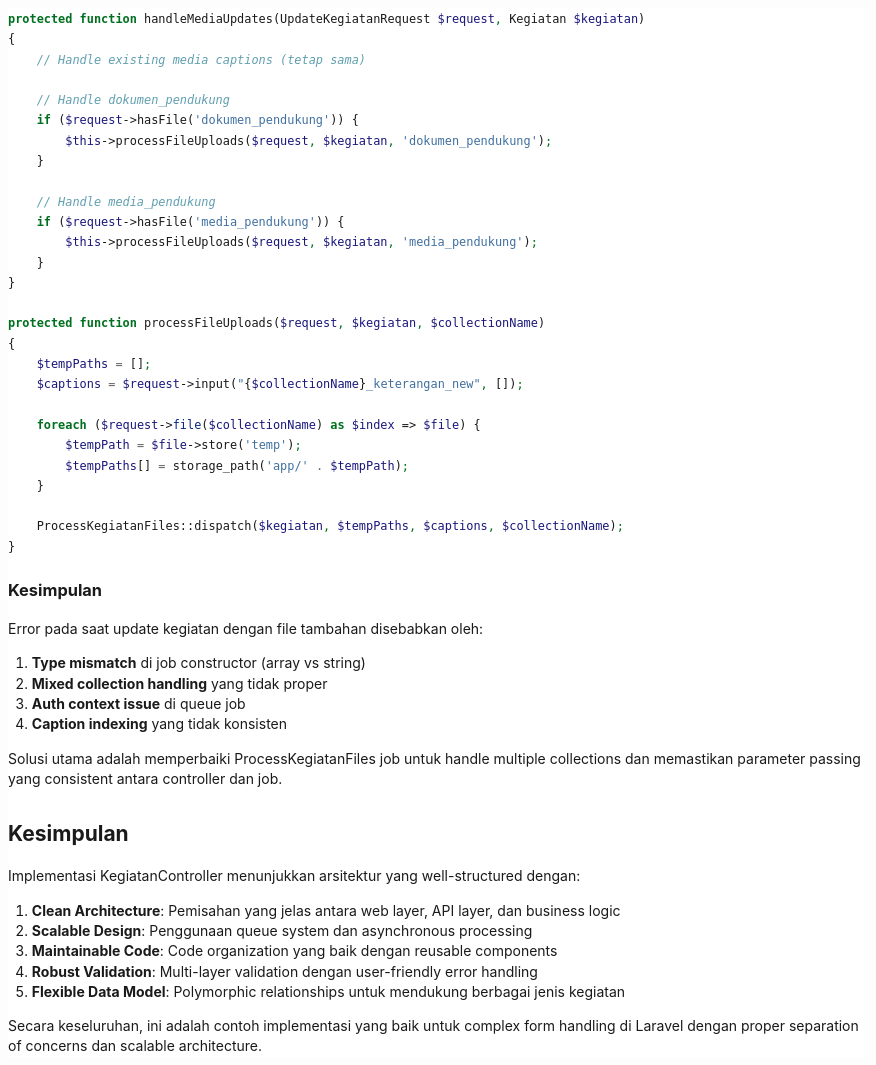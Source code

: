 ```php
protected function handleMediaUpdates(UpdateKegiatanRequest $request, Kegiatan $kegiatan)
{
    // Handle existing media captions (tetap sama)
    
    // Handle dokumen_pendukung
    if ($request->hasFile('dokumen_pendukung')) {
        $this->processFileUploads($request, $kegiatan, 'dokumen_pendukung');
    }
    
    // Handle media_pendukung
    if ($request->hasFile('media_pendukung')) {
        $this->processFileUploads($request, $kegiatan, 'media_pendukung');
    }
}

protected function processFileUploads($request, $kegiatan, $collectionName)
{
    $tempPaths = [];
    $captions = $request->input("{$collectionName}_keterangan_new", []);
    
    foreach ($request->file($collectionName) as $index => $file) {
        $tempPath = $file->store('temp');
        $tempPaths[] = storage_path('app/' . $tempPath);
    }
    
    ProcessKegiatanFiles::dispatch($kegiatan, $tempPaths, $captions, $collectionName);
}
```

### Kesimpulan

Error pada saat update kegiatan dengan file tambahan disebabkan oleh:

1. **Type mismatch** di job constructor (array vs string)
2. **Mixed collection handling** yang tidak proper
3. **Auth context issue** di queue job
4. **Caption indexing** yang tidak konsisten

Solusi utama adalah memperbaiki ProcessKegiatanFiles job untuk handle multiple collections dan memastikan parameter passing yang consistent antara controller dan job.

## Kesimpulan

Implementasi KegiatanController menunjukkan arsitektur yang well-structured dengan:

1. **Clean Architecture**: Pemisahan yang jelas antara web layer, API layer, dan business logic
2. **Scalable Design**: Penggunaan queue system dan asynchronous processing
3. **Maintainable Code**: Code organization yang baik dengan reusable components
4. **Robust Validation**: Multi-layer validation dengan user-friendly error handling
5. **Flexible Data Model**: Polymorphic relationships untuk mendukung berbagai jenis kegiatan

Secara keseluruhan, ini adalah contoh implementasi yang baik untuk complex form handling di Laravel dengan proper separation of concerns dan scalable architecture.
